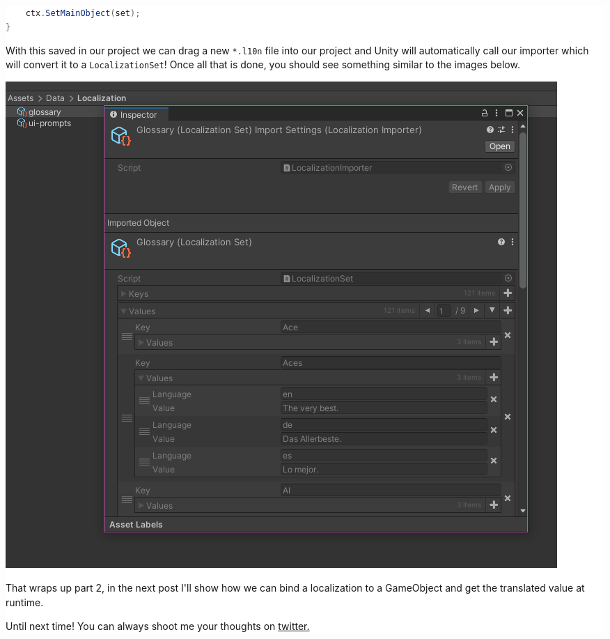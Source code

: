 ```csharp
    ctx.SetMainObject(set);
}
```

With this saved in our project we can drag a new `*.l10n` file into our project and Unity will automatically call our importer which will convert it to a `LocalizationSet`! Once all that is done, you should see something similar to the images below.

<img src="/electricnoir/LocalizationSetImported.png" />

That wraps up part 2, in the next post I'll show how we can bind a localization to a GameObject and get the translated value at runtime. 

Until next time! You can always shoot me your thoughts on [twitter.](https://www.twitter.com/codeimpossible)
